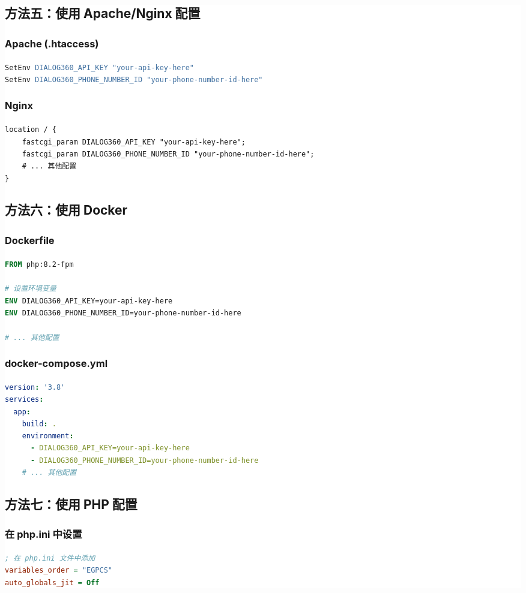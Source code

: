 ## 方法五：使用 Apache/Nginx 配置

### Apache (.htaccess)

```apache
SetEnv DIALOG360_API_KEY "your-api-key-here"
SetEnv DIALOG360_PHONE_NUMBER_ID "your-phone-number-id-here"
```

### Nginx

```nginx
location / {
    fastcgi_param DIALOG360_API_KEY "your-api-key-here";
    fastcgi_param DIALOG360_PHONE_NUMBER_ID "your-phone-number-id-here";
    # ... 其他配置
}
```

## 方法六：使用 Docker

### Dockerfile

```dockerfile
FROM php:8.2-fpm

# 设置环境变量
ENV DIALOG360_API_KEY=your-api-key-here
ENV DIALOG360_PHONE_NUMBER_ID=your-phone-number-id-here

# ... 其他配置
```

### docker-compose.yml

```yaml
version: '3.8'
services:
  app:
    build: .
    environment:
      - DIALOG360_API_KEY=your-api-key-here
      - DIALOG360_PHONE_NUMBER_ID=your-phone-number-id-here
    # ... 其他配置
```

## 方法七：使用 PHP 配置

### 在 php.ini 中设置

```ini
; 在 php.ini 文件中添加
variables_order = "EGPCS"
auto_globals_jit = Off
```
